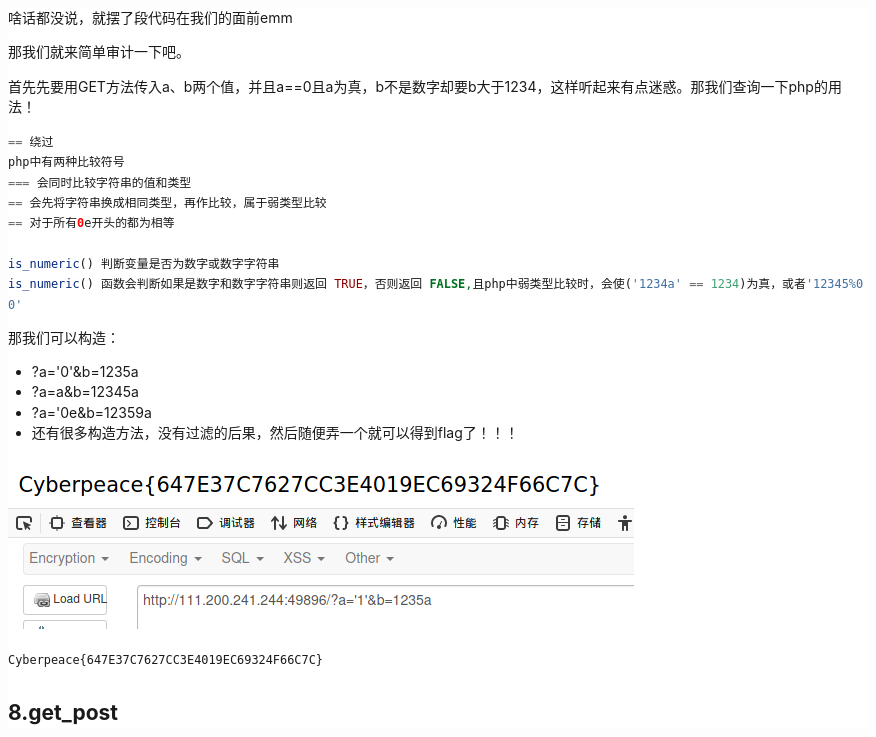 啥话都没说，就摆了段代码在我们的面前emm

那我们就来简单审计一下吧。

首先先要用GET方法传入a、b两个值，并且a==0且a为真，b不是数字却要b大于1234，这样听起来有点迷惑。那我们查询一下php的用法！

```php
== 绕过
php中有两种比较符号
=== 会同时比较字符串的值和类型
== 会先将字符串换成相同类型，再作比较，属于弱类型比较
== 对于所有0e开头的都为相等

is_numeric() 判断变量是否为数字或数字字符串
is_numeric() 函数会判断如果是数字和数字字符串则返回 TRUE，否则返回 FALSE,且php中弱类型比较时，会使('1234a' == 1234)为真，或者'12345%00'
```

那我们可以构造：

- ?a='0'&b=1235a
- ?a=a&b=12345a
- ?a='0e&b=12359a
- 还有很多构造方法，没有过滤的后果，然后随便弄一个就可以得到flag了！！！

[![5QgUBT.png](../_media/5QgUBT.png)](https://imgtu.com/i/5QgUBT)



```txt
Cyberpeace{647E37C7627CC3E4019EC69324F66C7C} 
```

## 8.get_post
